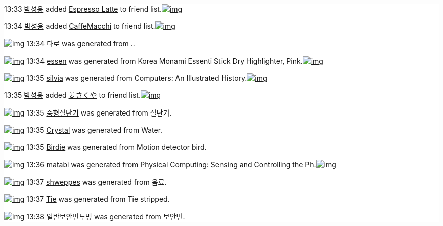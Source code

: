 13:33 [박성용](http://www.barcodekanojo.com/user/469040/%EB%B0%95%EC%84%B1%EC%9A%A9) added [Espresso Latte](http://www.barcodekanojo.com/kanojo/2996716/Espresso%20Latte) to friend list.[![img](http://www.deviantsart.com/lmln8t.png)](http://www.barcodekanojo.com/kanojo/2996716/Espresso%20Latte) 

13:34 [박성용](http://www.barcodekanojo.com/user/469040/%EB%B0%95%EC%84%B1%EC%9A%A9) added [CaffeMacchi](http://www.barcodekanojo.com/kanojo/2750645/CaffeMacchi) to friend list.[![img](http://www.deviantsart.com/2l08q6a.png)](http://www.barcodekanojo.com/kanojo/2750645/CaffeMacchi) 

[![img](http://www.deviantsart.com/270998q.png)](http://www.barcodekanojo.com/kanojo/3000019/%EB%8B%A4%EB%A1%9C) 13:34 [다로](http://www.barcodekanojo.com/kanojo/3000019/%EB%8B%A4%EB%A1%9C) was generated from ..

[![img](http://www.deviantsart.com/oftddf.png)](http://www.barcodekanojo.com/kanojo/3000020/essen) 13:34 [essen](http://www.barcodekanojo.com/kanojo/3000020/essen) was generated from Korea Monami Essenti Stick Dry Highlighter, Pink.[![img](http://www.deviantsart.com/1kclihu.jpeg)](http://www.barcodekanojo.com/product_images/barcode/5684056/1402547637/50x50xKorea,P20Monami,P20Essenti,P20Stick,P20Dry,P20Highlighter,P2C,P20Pink.jpg,qw=88,ah=88.pagespeed.ic.sEo2x1yL0z.jpg) 

[![img](http://www.deviantsart.com/ccbhpt.png)](http://www.barcodekanojo.com/kanojo/3000021/silvia) 13:35 [silvia](http://www.barcodekanojo.com/kanojo/3000021/silvia) was generated from Computers: An Illustrated History.[![img](http://www.deviantsart.com/esavtk.jpeg)](http://www.barcodekanojo.com/product_images/barcode/5684057/1402547656/50x50xComputers,P3A,P20An,P20Illustrated,P20History.jpg,qw=88,ah=88.pagespeed.ic.ZYygDhNvrm.jpg) 

13:35 [박성용](http://www.barcodekanojo.com/user/469040/%EB%B0%95%EC%84%B1%EC%9A%A9) added [姜さくや](http://www.barcodekanojo.com/kanojo/2530708/%E5%A7%9C%E3%81%95%E3%81%8F%E3%82%84) to friend list.[![img](http://www.deviantsart.com/27q08l0.png)](http://www.barcodekanojo.com/kanojo/2530708/%E5%A7%9C%E3%81%95%E3%81%8F%E3%82%84) 

[![img](http://www.deviantsart.com/1tp14dj.png)](http://www.barcodekanojo.com/kanojo/3000022/%EC%A4%91%ED%98%95%EC%A0%88%EB%8B%A8%EA%B8%B0) 13:35 [중형절단기](http://www.barcodekanojo.com/kanojo/3000022/%EC%A4%91%ED%98%95%EC%A0%88%EB%8B%A8%EA%B8%B0) was generated from 절단기.

[![img](http://www.deviantsart.com/30vddns.png)](http://www.barcodekanojo.com/kanojo/3000023/Crystal) 13:35 [Crystal](http://www.barcodekanojo.com/kanojo/3000023/Crystal) was generated from Water.

[![img](http://www.deviantsart.com/kca7qs.png)](http://www.barcodekanojo.com/kanojo/3000024/Birdie) 13:35 [Birdie](http://www.barcodekanojo.com/kanojo/3000024/Birdie) was generated from Motion detector bird.

[![img](http://www.deviantsart.com/hegahe.png)](http://www.barcodekanojo.com/kanojo/3000025/matabi) 13:36 [matabi](http://www.barcodekanojo.com/kanojo/3000025/matabi) was generated from Physical Computing: Sensing and Controlling the Ph.[![img](http://www.deviantsart.com/2fprs9c.jpeg)](http://www.barcodekanojo.com/product_images/barcode/5684062/1402547731/50x50xPhysical,P20Computing,P3A,P20Sensing,P20and,P20Controlling,P20the,P20Ph.jpg,qw=88,ah=88.pagespeed.ic.I8G3QDuYuq.jpg) 

[![img](http://www.deviantsart.com/3pl30nn.png)](http://www.barcodekanojo.com/kanojo/3000026/shweppes) 13:37 [shweppes](http://www.barcodekanojo.com/kanojo/3000026/shweppes) was generated from 음료.

[![img](http://www.deviantsart.com/hi1m3h.png)](http://www.barcodekanojo.com/kanojo/3000027/Tie) 13:37 [Tie](http://www.barcodekanojo.com/kanojo/3000027/Tie) was generated from Tie stripped.

[![img](http://www.deviantsart.com/2p67sau.png)](http://www.barcodekanojo.com/kanojo/3000028/%EC%9D%BC%EB%B0%98%EB%B3%B4%EC%95%88%EB%A9%B4%ED%88%AC%EB%AA%85) 13:38 [일반보안면투명](http://www.barcodekanojo.com/kanojo/3000028/%EC%9D%BC%EB%B0%98%EB%B3%B4%EC%95%88%EB%A9%B4%ED%88%AC%EB%AA%85) was generated from 보안면.
